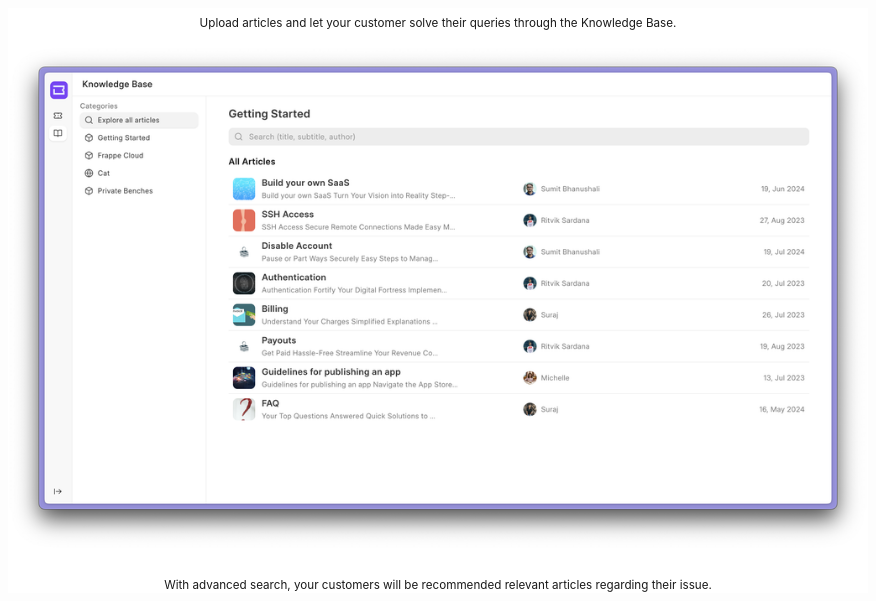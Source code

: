 
<div align="center">
	<sub>
		Upload articles and let your customer solve their queries through the Knowledge Base.
	</sub>
</div>

![Knowledge Base](.github/KB.png)

<div align="center">
	<sub>
		With advanced search, your customers will be recommended relevant articles regarding their issue.
	</sub>
</div>

